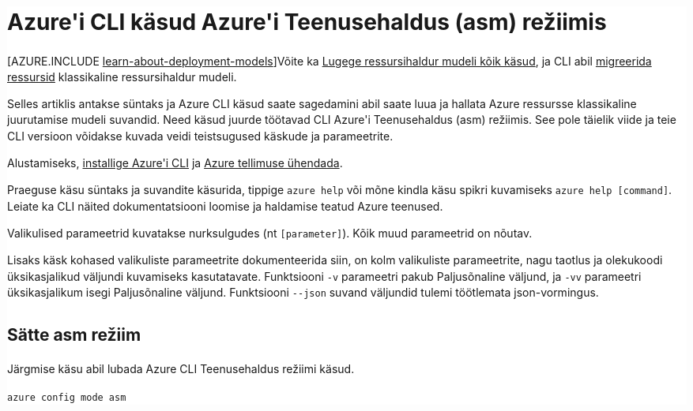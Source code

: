 <properties
    pageTitle="Azure'i CLI käsud Teenusehaldus režiimis | Microsoft Azure'i"
    description="Azure'i käsurea liides (CLI) käsud Teenusehaldus režiimis juurutuste klassikaline juurutamise mudeli haldamine"
    services="virtual-machines-linux,virtual-machines-windows,mobile-services, cloud-services"
    documentationCenter=""
    authors="dlepow"
    manager="timlt"
    editor="tysonn"
    tags="azure-service-management"/>

<tags
    ms.service="multiple"
    ms.workload="multiple"
    ms.tgt_pltfrm="vm-multiple"
    ms.devlang="na"
    ms.topic="article"
    ms.date="09/22/2016"
    ms.author="danlep"/>

# <a name="azure-cli-commands-in-azure-service-management-asm-mode"></a>Azure'i CLI käsud Azure'i Teenusehaldus (asm) režiimis

[AZURE.INCLUDE [learn-about-deployment-models](../includes/learn-about-deployment-models-classic-include.md)]Võite ka [Lugege ressursihaldur mudeli kõik käsud](virtual-machines/azure-cli-arm-commands.md), ja CLI abil [migreerida ressursid](virtual-machines/virtual-machines-linux-cli-migration-classic-resource-manager.md) klassikaline ressursihaldur mudeli.

Selles artiklis antakse süntaks ja Azure CLI käsud saate sagedamini abil saate luua ja hallata Azure ressursse klassikaline juurutamise mudeli suvandid. Need käsud juurde töötavad CLI Azure'i Teenusehaldus (asm) režiimis. See pole täielik viide ja teie CLI versioon võidakse kuvada veidi teistsugused käskude ja parameetrite. 

Alustamiseks, [installige Azure'i CLI](xplat-cli-install.md) ja [Azure tellimuse ühendada](xplat-cli-connect.md).

Praeguse käsu süntaks ja suvandite käsurida, tippige `azure help` või mõne kindla käsu spikri kuvamiseks `azure help [command]`. Leiate ka CLI näited dokumentatsiooni loomise ja haldamise teatud Azure teenused.

Valikulised parameetrid kuvatakse nurksulgudes (nt `[parameter]`). Kõik muud parameetrid on nõutav.

Lisaks käsk kohased valikuliste parameetrite dokumenteerida siin, on kolm valikuliste parameetrite, nagu taotlus ja olekukoodi üksikasjalikud väljundi kuvamiseks kasutatavate. Funktsiooni `-v` parameetri pakub Paljusõnaline väljund, ja `-vv` parameetri üksikasjalikum isegi Paljusõnaline väljund. Funktsiooni `--json` suvand väljundid tulemi töötlemata json-vormingus.

## <a name="setting-asm-mode"></a>Sätte asm režiim

Järgmise käsu abil lubada Azure CLI Teenusehaldus režiimi käsud.

    azure config mode asm
